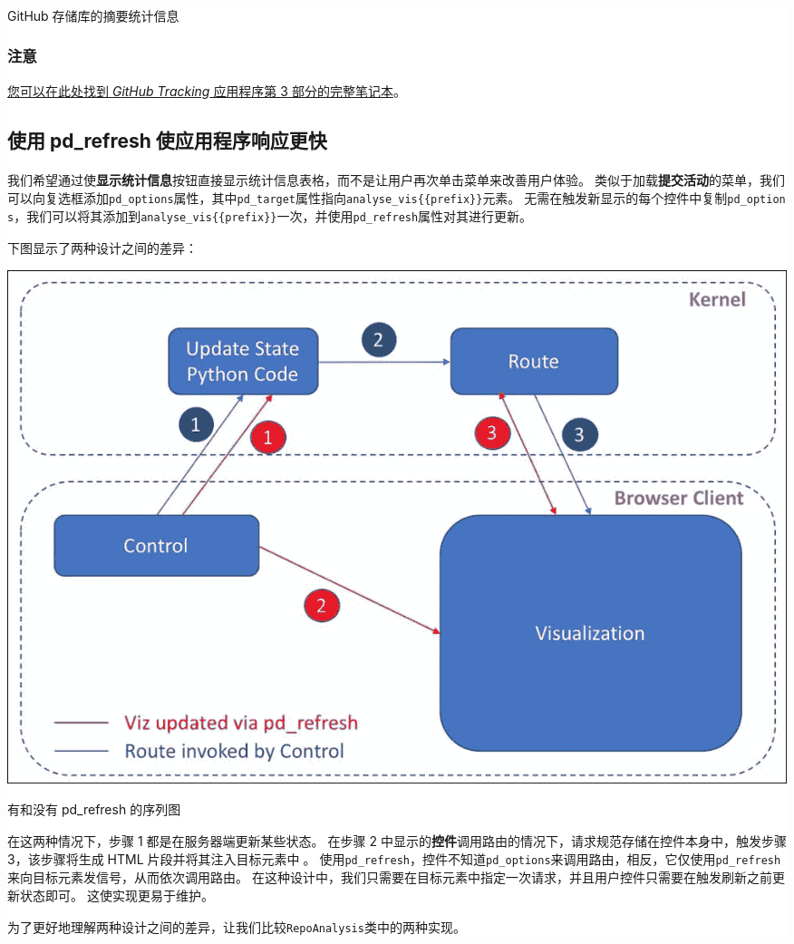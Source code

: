 GitHub 存储库的摘要统计信息

### 注意

[您可以在此处找到 *GitHub Tracking* 应用程序第 3 部分的完整笔记本](https://github.com/DTAIEB/Thoughtful-Data-Science/blob/master/chapter%203/GitHub%20Tracking%20Application/GitHub%20Sample%20Application%20-%20Part%203.ipynb)。

## 使用 pd_refresh 使应用程序响应更快

我们希望通过使**显示统计信息**按钮直接显示统计信息表格，而不是让用户再次单击菜单来改善用户体验。 类似于加载**提交活动**的菜单，我们可以向复选框添加`pd_options`属性，其中`pd_target`属性指向`analyse_vis{{prefix}}`元素。 无需在触发新显示的每个控件中复制`pd_options`，我们可以将其添加到`analyse_vis{{prefix}}`一次，并使用`pd_refresh`属性对其进行更新。

下图显示了两种设计之间的差异：

![Making the application more responsive with pd_refresh](img/00062.jpeg)

有和没有 pd_refresh 的序列图

在这两种情况下，步骤 1 都是在服务器端更新某些状态。 在步骤 2 中显示的**控件**调用路由的情况下，请求规范存储在控件本身中，触发步骤 3，该步骤将生成 HTML 片段并将其注入目标元素中 。 使用`pd_refresh`，控件不知道`pd_options`来调用路由，相反，它仅使用`pd_refresh`来向目标元素发信号，从而依次调用路由。 在这种设计中，我们只需要在目标元素中指定一次请求，并且用户控件只需要在触发刷新之前更新状态即可。 这使实现更易于维护。

为了更好地理解两种设计之间的差异，让我们比较`RepoAnalysis`类中的两种实现。
